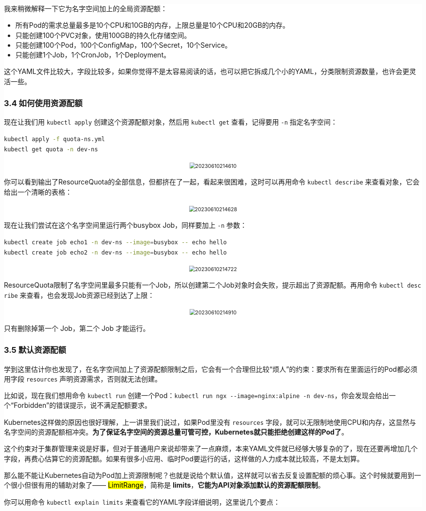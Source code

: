 我来稍微解释一下它为名字空间加上的全局资源配额：

- 所有Pod的需求总量最多是10个CPU和10GB的内存，上限总量是10个CPU和20GB的内存。
- 只能创建100个PVC对象，使用100GB的持久化存储空间。
- 只能创建100个Pod，100个ConfigMap，100个Secret，10个Service。
- 只能创建1个Job，1个CronJob，1个Deployment。

这个YAML文件比较大，字段比较多，如果你觉得不是太容易阅读的话，也可以把它拆成几个小的YAML，分类限制资源数量，也许会更灵活一些。

### 3.4 如何使用资源配额

现在让我们用 `kubectl apply` 创建这个资源配额对象，然后用 `kubectl get` 查看，记得要用 `-n` 指定名字空间：

```sh
kubectl apply -f quota-ns.yml
kubectl get quota -n dev-ns
```

<center><img src="https://notebook-img-1304596351.cos.ap-beijing.myqcloud.com/img/20230610214610.png" alt="20230610214610" style="zoom:75%;" /></center>

你可以看到输出了ResourceQuota的全部信息，但都挤在了一起，看起来很困难，这时可以再用命令 `kubectl describe` 来查看对象，它会给出一个清晰的表格：

<center><img src="https://notebook-img-1304596351.cos.ap-beijing.myqcloud.com/img/20230610214628.png" alt="20230610214628" style="zoom:75%;" /></center>

现在让我们尝试在这个名字空间里运行两个busybox Job，同样要加上 `-n` 参数：

```sh
kubectl create job echo1 -n dev-ns --image=busybox -- echo hello
kubectl create job echo2 -n dev-ns --image=busybox -- echo hello
```

<center><img src="https://notebook-img-1304596351.cos.ap-beijing.myqcloud.com/img/20230610214722.png" alt="20230610214722" style="zoom:75%;" /></center>

ResourceQuota限制了名字空间里最多只能有一个Job，所以创建第二个Job对象时会失败，提示超出了资源配额。再用命令 `kubectl describe` 来查看，也会发现Job资源已经到达了上限：

<center><img src="https://notebook-img-1304596351.cos.ap-beijing.myqcloud.com/img/20230610214910.png" alt="20230610214910" style="zoom:75%;" /></center>

只有删除掉第一个 Job，第二个 Job 才能运行。

### 3.5 默认资源配额

学到这里估计你也发现了，在名字空间加上了资源配额限制之后，它会有一个合理但比较“烦人”的约束：要求所有在里面运行的Pod都必须用字段 `resources` 声明资源需求，否则就无法创建。

比如说，现在我们想用命令 `kubectl run` 创建一个Pod：`kubectl run ngx --image=nginx:alpine -n dev-ns`，你会发现会给出一个“Forbidden”的错误提示，说不满足配额要求。

Kubernetes这样做的原因也很好理解，上一讲里我们说过，如果Pod里没有 `resources` 字段，就可以无限制地使用CPU和内存，这显然与名字空间的资源配额相冲突。**为了保证名字空间的资源总量可管可控，Kubernetes就只能拒绝创建这样的Pod了**。

这个约束对于集群管理来说是好事，但对于普通用户来说却带来了一点麻烦，本来YAML文件就已经够大够复杂的了，现在还要再增加几个字段，再费心估算它的资源配额。如果有很多小应用、临时Pod要运行的话，这样做的人力成本就比较高，不是太划算。

那么能不能让Kubernetes自动为Pod加上资源限制呢？也就是说给个默认值，这样就可以省去反复设置配额的烦心事。这个时候就要用到一个很小但很有用的辅助对象了—— <mark>LimitRange</mark>，简称是 **limits**，**它能为API对象添加默认的资源配额限制**。

你可以用命令 `kubectl explain limits` 来查看它的YAML字段详细说明，这里说几个要点：
